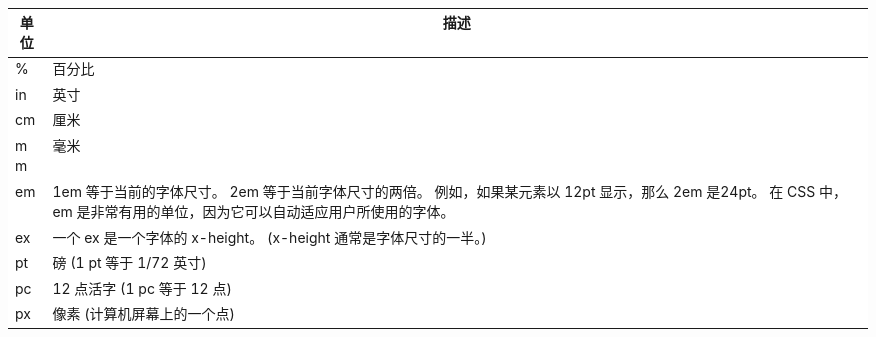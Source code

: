 | **单位** | **描述**                                                     |
| -------- | ------------------------------------------------------------ |
| %        | 百分比                                                       |
| in       | 英寸                                                         |
| cm       | 厘米                                                         |
| mm       | 毫米                                                         |
| em       | 1em 等于当前的字体尺寸。   2em 等于当前字体尺寸的两倍。   例如，如果某元素以 12pt 显示，那么 2em 是24pt。   在 CSS 中，em 是非常有用的单位，因为它可以自动适应用户所使用的字体。 |
| ex       | 一个 ex 是一个字体的   x-height。 (x-height 通常是字体尺寸的一半。) |
| pt       | 磅 (1 pt 等于 1/72 英寸)                                     |
| pc       | 12 点活字 (1 pc 等于 12 点)                                  |
| px       | 像素 (计算机屏幕上的一个点)                                  |

